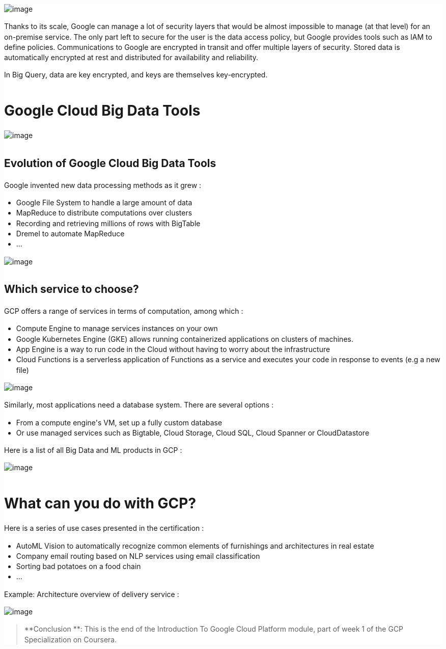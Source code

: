 ![image](https://maelfabien.github.io/assets/images/gcp_28.jpg)

Thanks to its scale, Google can manage a lot of security layers that would be almost impossible to manage (at that level) for an on-premise service. The only part left to secure for the user is the data access policy, but Google provides tools such as IAM to define policies. Communications to Google are encrypted in transit and offer multiple layers of security. Stored data is automatically encrypted at rest and distributed for availability and reliability.

In Big Query, data are key encrypted, and keys are themselves key-encrypted.

# Google Cloud Big Data Tools

![image](https://maelfabien.github.io/assets/images/gcp_3.jpg)

## Evolution of Google Cloud Big Data Tools
Google invented new data processing methods as it grew :
- Google File System to handle a large amount of data
- MapReduce to distribute computations over clusters
- Recording and retrieving millions of rows with BigTable
- Dremel to automate MapReduce
- ...

![image](https://maelfabien.github.io/assets/images/gcp_30.jpg)

## Which service to choose?

GCP offers a range of services in terms of computation, among which :
- Compute Engine to manage services instances on your own
- Google Kubernetes Engine (GKE) allows running containerized applications on clusters of machines.
- App Engine is a way to run code in the Cloud without having to worry about the infrastructure
- Cloud Functions is a serverless application of Functions as a service and executes your code in response to events (e.g a new file)

![image](https://maelfabien.github.io/assets/images/gcp_31.jpg)

Similarly, most applications need a database system. There are several options :
- From a compute engine's VM, set up a fully custom database
- Or use managed services such as Bigtable, Cloud Storage, Cloud SQL, Cloud Spanner or CloudDatastore

Here is a list of all Big Data and ML products in GCP :

![image](https://maelfabien.github.io/assets/images/gcp_32.jpg)

# What can you do with GCP?

Here is a series of use cases presented in the certification :
- AutoML Vision to automatically recognize common elements of furnishings and architectures in real estate
- Company email routing based on NLP services using email classification
- Sorting bad potatoes on a food chain
- ...

Example: Architecture overview of delivery service :

![image](https://maelfabien.github.io/assets/images/gcp_33.jpg)


> **Conclusion **: This is the end of the Introduction To Google Cloud Platform module, part of week 1 of the GCP Specialization on Coursera.

